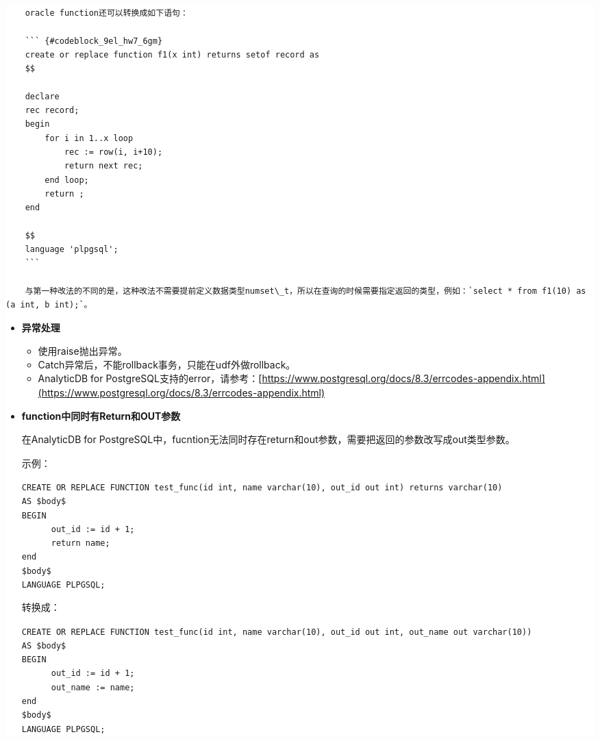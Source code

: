         oracle function还可以转换成如下语句：

        ``` {#codeblock_9el_hw7_6gm}
        create or replace function f1(x int) returns setof record as
        $$
        
        declare
        rec record;
        begin
            for i in 1..x loop
                rec := row(i, i+10);
                return next rec;
            end loop;
            return ;
        end
        
        $$
        language 'plpgsql';
        ```

        与第一种改法的不同的是，这种改法不需要提前定义数据类型numset\_t，所以在查询的时候需要指定返回的类型，例如：`select * from f1(10) as (a int, b int);`。

-   **异常处理** 
    -   使用raise抛出异常。
    -   Catch异常后，不能rollback事务，只能在udf外做rollback。
    -   AnalyticDB for PostgreSQL支持的error，请参考：[https://www.postgresql.org/docs/8.3/errcodes-appendix.html](https://www.postgresql.org/docs/8.3/errcodes-appendix.html)
-   **function中同时有Return和OUT参数** 

    在AnalyticDB for PostgreSQL中，fucntion无法同时存在return和out参数，需要把返回的参数改写成out类型参数。

    示例：

    ``` {#codeblock_tin_cyv_tiq}
    CREATE OR REPLACE FUNCTION test_func(id int, name varchar(10), out_id out int) returns varchar(10)
    AS $body$
    BEGIN
          out_id := id + 1;
          return name;
    end
    $body$
    LANGUAGE PLPGSQL;
    ```

    转换成：

    ``` {#codeblock_7xo_nnh_xja}
    CREATE OR REPLACE FUNCTION test_func(id int, name varchar(10), out_id out int, out_name out varchar(10))
    AS $body$
    BEGIN
          out_id := id + 1;
          out_name := name;
    end
    $body$
    LANGUAGE PLPGSQL;
    ```
